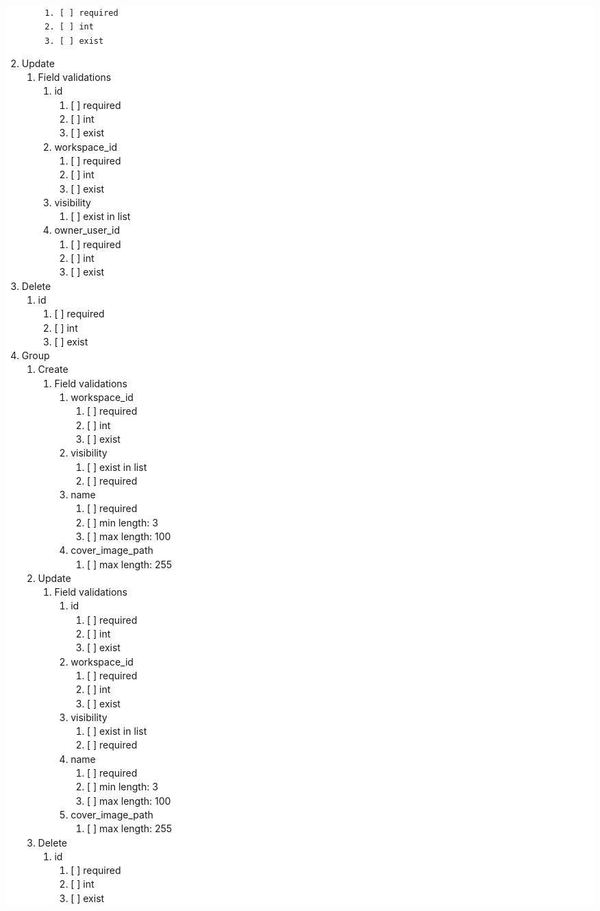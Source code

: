            1. [ ] required
            2. [ ] int
            3. [ ] exist
   2. Update
      1. Field validations
         1. id
            1. [ ] required
            2. [ ] int
            3. [ ] exist
         2. workspace_id
             1. [ ] required
             2. [ ] int
             3. [ ] exist
         2. visibility
             1. [ ] exist in list
         3. owner_user_id
             1. [ ] required
             2. [ ] int
             3. [ ] exist
   3. Delete
       1. id
           1. [ ] required
           2. [ ] int
           3. [ ] exist
2. Group
    1. Create
        1. Field validations
           1. workspace_id
              1. [ ] required
              2. [ ] int
              3. [ ] exist
           2. visibility
              1. [ ] exist in list
              2. [ ] required
           3. name
              1. [ ] required
              2. [ ] min length: 3
              3. [ ] max length: 100
           4. cover_image_path
              1. [ ] max length: 255
    2. Update
       1. Field validations
           1. id
               1. [ ] required
               2. [ ] int
               3. [ ] exist
           2. workspace_id
               1. [ ] required
               2. [ ] int
               3. [ ] exist
           2. visibility
               1. [ ] exist in list
               2. [ ] required
           3. name
               1. [ ] required
               2. [ ] min length: 3
               3. [ ] max length: 100
           4. cover_image_path
               1. [ ] max length: 255
    3. Delete
        1. id
            1. [ ] required
            2. [ ] int
            3. [ ] exist
